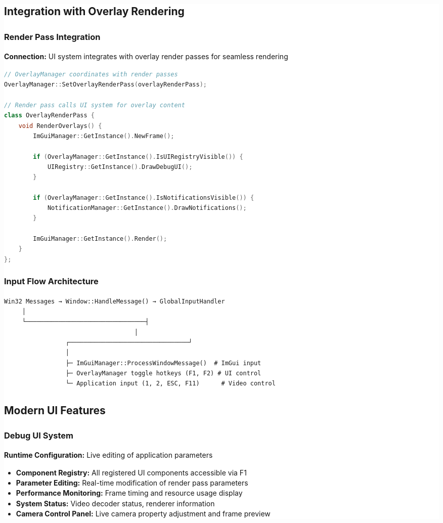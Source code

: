 ## Integration with Overlay Rendering

### Render Pass Integration
**Connection:** UI system integrates with overlay render passes for seamless rendering

```cpp
// OverlayManager coordinates with render passes
OverlayManager::SetOverlayRenderPass(overlayRenderPass);

// Render pass calls UI system for overlay content
class OverlayRenderPass {
    void RenderOverlays() {
        ImGuiManager::GetInstance().NewFrame();
        
        if (OverlayManager::GetInstance().IsUIRegistryVisible()) {
            UIRegistry::GetInstance().DrawDebugUI();
        }
        
        if (OverlayManager::GetInstance().IsNotificationsVisible()) {
            NotificationManager::GetInstance().DrawNotifications();
        }
        
        ImGuiManager::GetInstance().Render();
    }
};
```

### Input Flow Architecture
```
Win32 Messages → Window::HandleMessage() → GlobalInputHandler
     │
     └─────────────────────────────────┤
                                    │
                 ┌─────────────────────────────────┘
                 │
                 ├─ ImGuiManager::ProcessWindowMessage()  # ImGui input
                 ├─ OverlayManager toggle hotkeys (F1, F2) # UI control
                 └─ Application input (1, 2, ESC, F11)      # Video control
```

## Modern UI Features

### Debug UI System
**Runtime Configuration:** Live editing of application parameters
- **Component Registry:** All registered UI components accessible via F1
- **Parameter Editing:** Real-time modification of render pass parameters
- **Performance Monitoring:** Frame timing and resource usage display
- **System Status:** Video decoder status, renderer information
- **Camera Control Panel:** Live camera property adjustment and frame preview

